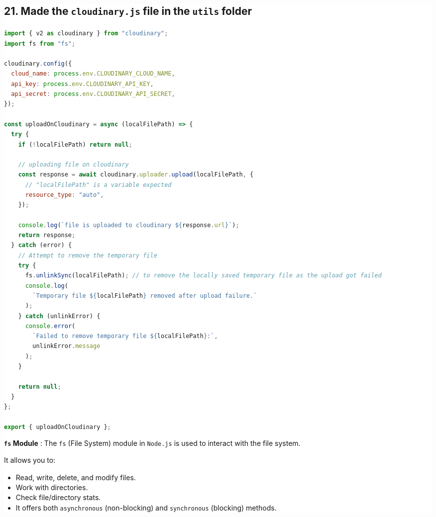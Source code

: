 ## 21. Made the `cloudinary.js` file in the `utils` folder

```js
import { v2 as cloudinary } from "cloudinary";
import fs from "fs";

cloudinary.config({
  cloud_name: process.env.CLOUDINARY_CLOUD_NAME,
  api_key: process.env.CLOUDINARY_API_KEY,
  api_secret: process.env.CLOUDINARY_API_SECRET,
});

const uploadOnCloudinary = async (localFilePath) => {
  try {
    if (!localFilePath) return null;

    // uploading file on cloudinary
    const response = await cloudinary.uploader.upload(localFilePath, {
      // "localFilePath" is a variable expected
      resource_type: "auto",
    });

    console.log(`file is uploaded to cloudinary ${response.url}`);
    return response;
  } catch (error) {
    // Attempt to remove the temporary file
    try {
      fs.unlinkSync(localFilePath); // to remove the locally saved temporary file as the upload got failed
      console.log(
        `Temporary file ${localFilePath} removed after upload failure.`
      );
    } catch (unlinkError) {
      console.error(
        `Failed to remove temporary file ${localFilePath}:`,
        unlinkError.message
      );
    }

    return null;
  }
};

export { uploadOnCloudinary };
```

**`fs` Module** :
The `fs` (File System) module in `Node.js` is used to interact with the file system.

It allows you to:

- Read, write, delete, and modify files.
- Work with directories.
- Check file/directory stats.
- It offers both `asynchronous` (non-blocking) and `synchronous` (blocking) methods.
